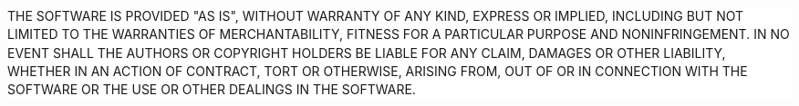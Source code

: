 THE SOFTWARE IS PROVIDED &quot;AS IS&quot;, WITHOUT WARRANTY OF ANY KIND, EXPRESS OR
IMPLIED, INCLUDING BUT NOT LIMITED TO THE WARRANTIES OF MERCHANTABILITY,
FITNESS FOR A PARTICULAR PURPOSE AND NONINFRINGEMENT. IN NO EVENT SHALL THE
AUTHORS OR COPYRIGHT HOLDERS BE LIABLE FOR ANY CLAIM, DAMAGES OR OTHER
LIABILITY, WHETHER IN AN ACTION OF CONTRACT, TORT OR OTHERWISE, ARISING FROM,
OUT OF OR IN CONNECTION WITH THE SOFTWARE OR THE USE OR OTHER DEALINGS IN THE
SOFTWARE.

